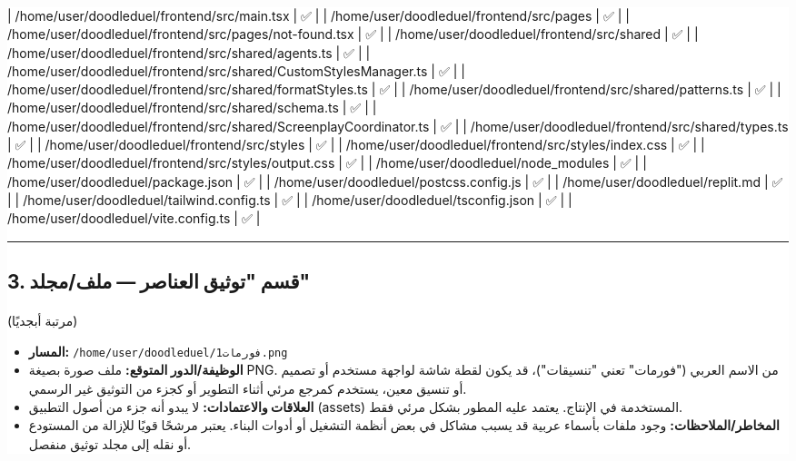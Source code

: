 | /home/user/doodleduel/frontend/src/main.tsx | ✅ |
| /home/user/doodleduel/frontend/src/pages | ✅ |
| /home/user/doodleduel/frontend/src/pages/not-found.tsx | ✅ |
| /home/user/doodleduel/frontend/src/shared | ✅ |
| /home/user/doodleduel/frontend/src/shared/agents.ts | ✅ |
| /home/user/doodleduel/frontend/src/shared/CustomStylesManager.ts | ✅ |
| /home/user/doodleduel/frontend/src/shared/formatStyles.ts | ✅ |
| /home/user/doodleduel/frontend/src/shared/patterns.ts | ✅ |
| /home/user/doodleduel/frontend/src/shared/schema.ts | ✅ |
| /home/user/doodleduel/frontend/src/shared/ScreenplayCoordinator.ts | ✅ |
| /home/user/doodleduel/frontend/src/shared/types.ts | ✅ |
| /home/user/doodleduel/frontend/src/styles | ✅ |
| /home/user/doodleduel/frontend/src/styles/index.css | ✅ |
| /home/user/doodleduel/frontend/src/styles/output.css | ✅ |
| /home/user/doodleduel/node_modules | ✅ |
| /home/user/doodleduel/package.json | ✅ |
| /home/user/doodleduel/postcss.config.js | ✅ |
| /home/user/doodleduel/replit.md | ✅ |
| /home/user/doodleduel/tailwind.config.ts | ✅ |
| /home/user/doodleduel/tsconfig.json | ✅ |
| /home/user/doodleduel/vite.config.ts | ✅ |

---

## 3. قسم "توثيق العناصر — ملف/مجلد"

(مرتبة أبجديًا)

*   **المسار:** `/home/user/doodleduel/1فورمات.png`
*   **الوظيفة/الدور المتوقع:** ملف صورة بصيغة PNG. من الاسم العربي ("فورمات" تعني "تنسيقات")، قد يكون لقطة شاشة لواجهة مستخدم أو تصميم أو تنسيق معين، يستخدم كمرجع مرئي أثناء التطوير أو كجزء من التوثيق غير الرسمي.
*   **العلاقات والاعتمادات:** لا يبدو أنه جزء من أصول التطبيق (assets) المستخدمة في الإنتاج. يعتمد عليه المطور بشكل مرئي فقط.
*   **المخاطر/الملاحظات:** وجود ملفات بأسماء عربية قد يسبب مشاكل في بعض أنظمة التشغيل أو أدوات البناء. يعتبر مرشحًا قويًا للإزالة من المستودع أو نقله إلى مجلد توثيق منفصل.

